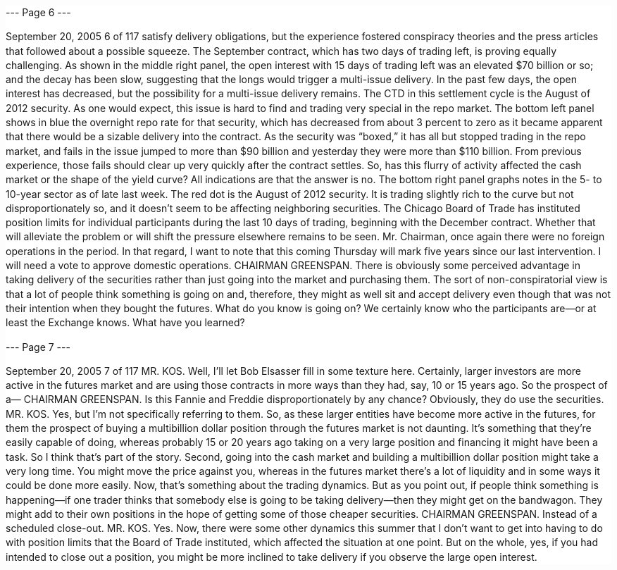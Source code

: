 --- Page 6 ---

September 20, 2005 6 of 117
satisfy delivery obligations, but the experience fostered conspiracy theories and the
press articles that followed about a possible squeeze.
The September contract, which has two days of trading left, is proving equally
challenging. As shown in the middle right panel, the open interest with 15 days of
trading left was an elevated $70 billion or so; and the decay has been slow, suggesting
that the longs would trigger a multi-issue delivery. In the past few days, the open
interest has decreased, but the possibility for a multi-issue delivery remains.
The CTD in this settlement cycle is the August of 2012 security. As one would
expect, this issue is hard to find and trading very special in the repo market. The
bottom left panel shows in blue the overnight repo rate for that security, which has
decreased from about 3 percent to zero as it became apparent that there would be a
sizable delivery into the contract. As the security was “boxed,” it has all but stopped
trading in the repo market, and fails in the issue jumped to more than $90 billion and
yesterday they were more than $110 billion. From previous experience, those fails
should clear up very quickly after the contract settles.
So, has this flurry of activity affected the cash market or the shape of the yield
curve? All indications are that the answer is no. The bottom right panel graphs notes
in the 5- to 10-year sector as of late last week. The red dot is the August of 2012
security. It is trading slightly rich to the curve but not disproportionately so, and it
doesn’t seem to be affecting neighboring securities.
The Chicago Board of Trade has instituted position limits for individual
participants during the last 10 days of trading, beginning with the December contract.
Whether that will alleviate the problem or will shift the pressure elsewhere remains to
be seen.
Mr. Chairman, once again there were no foreign operations in the period. In that
regard, I want to note that this coming Thursday will mark five years since our last
intervention. I will need a vote to approve domestic operations.
CHAIRMAN GREENSPAN. There is obviously some perceived advantage in taking
delivery of the securities rather than just going into the market and purchasing them. The sort of
non-conspiratorial view is that a lot of people think something is going on and, therefore, they
might as well sit and accept delivery even though that was not their intention when they bought
the futures. What do you know is going on? We certainly know who the participants are—or at
least the Exchange knows. What have you learned?

--- Page 7 ---

September 20, 2005 7 of 117
MR. KOS. Well, I’ll let Bob Elsasser fill in some texture here. Certainly, larger
investors are more active in the futures market and are using those contracts in more ways than
they had, say, 10 or 15 years ago. So the prospect of a—
CHAIRMAN GREENSPAN. Is this Fannie and Freddie disproportionately by any
chance? Obviously, they do use the securities.
MR. KOS. Yes, but I’m not specifically referring to them. So, as these larger entities
have become more active in the futures, for them the prospect of buying a multibillion dollar
position through the futures market is not daunting. It’s something that they’re easily capable of
doing, whereas probably 15 or 20 years ago taking on a very large position and financing it
might have been a task. So I think that’s part of the story.
Second, going into the cash market and building a multibillion dollar position might take
a very long time. You might move the price against you, whereas in the futures market there’s a
lot of liquidity and in some ways it could be done more easily. Now, that’s something about the
trading dynamics. But as you point out, if people think something is happening—if one trader
thinks that somebody else is going to be taking delivery—then they might get on the bandwagon.
They might add to their own positions in the hope of getting some of those cheaper securities.
CHAIRMAN GREENSPAN. Instead of a scheduled close-out.
MR. KOS. Yes. Now, there were some other dynamics this summer that I don’t want to
get into having to do with position limits that the Board of Trade instituted, which affected the
situation at one point. But on the whole, yes, if you had intended to close out a position, you
might be more inclined to take delivery if you observe the large open interest.
